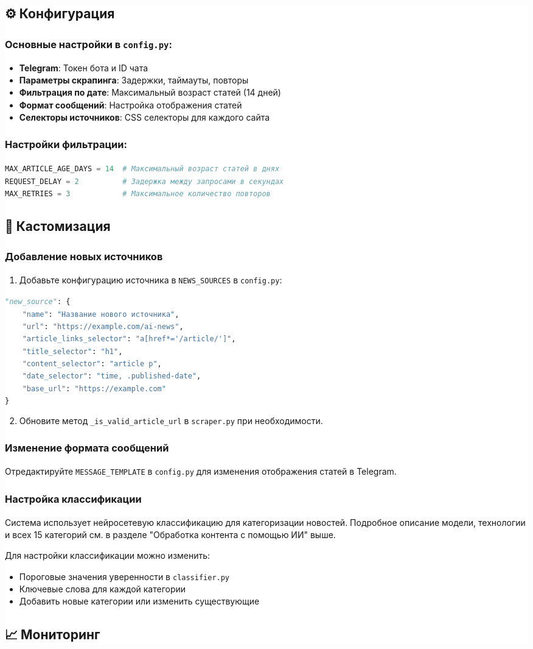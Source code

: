 ## ⚙️ Конфигурация

### Основные настройки в `config.py`:

- **Telegram**: Токен бота и ID чата
- **Параметры скрапинга**: Задержки, таймауты, повторы
- **Фильтрация по дате**: Максимальный возраст статей (14 дней)
- **Формат сообщений**: Настройка отображения статей
- **Селекторы источников**: CSS селекторы для каждого сайта

### Настройки фильтрации:

```python
MAX_ARTICLE_AGE_DAYS = 14  # Максимальный возраст статей в днях
REQUEST_DELAY = 2          # Задержка между запросами в секундах
MAX_RETRIES = 3            # Максимальное количество повторов
```

## 🔧 Кастомизация

### Добавление новых источников

1. Добавьте конфигурацию источника в `NEWS_SOURCES` в `config.py`:
```python
"new_source": {
    "name": "Название нового источника",
    "url": "https://example.com/ai-news",
    "article_links_selector": "a[href*='/article/']",
    "title_selector": "h1",
    "content_selector": "article p",
    "date_selector": "time, .published-date",
    "base_url": "https://example.com"
}
```

2. Обновите метод `_is_valid_article_url` в `scraper.py` при необходимости.

### Изменение формата сообщений

Отредактируйте `MESSAGE_TEMPLATE` в `config.py` для изменения отображения статей в Telegram.

### Настройка классификации

Система использует нейросетевую классификацию для категоризации новостей. Подробное описание модели, технологии и всех 15 категорий см. в разделе "Обработка контента с помощью ИИ" выше.

Для настройки классификации можно изменить:
- Пороговые значения уверенности в `classifier.py`
- Ключевые слова для каждой категории
- Добавить новые категории или изменить существующие

## 📈 Мониторинг
